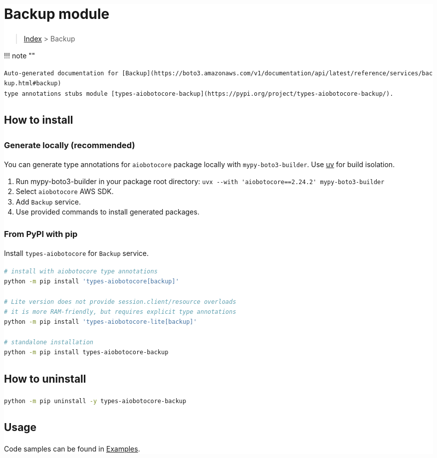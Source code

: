 # Backup module

> [Index](../README.md) > Backup


!!! note ""

    Auto-generated documentation for [Backup](https://boto3.amazonaws.com/v1/documentation/api/latest/reference/services/backup.html#backup)
    type annotations stubs module [types-aiobotocore-backup](https://pypi.org/project/types-aiobotocore-backup/).

## How to install

### Generate locally (recommended)

You can generate type annotations for `aiobotocore` package locally with `mypy-boto3-builder`.
Use [uv](https://docs.astral.sh/uv/getting-started/installation/) for build isolation.

1. Run mypy-boto3-builder in your package root directory: `uvx --with 'aiobotocore==2.24.2' mypy-boto3-builder`
1. Select `aiobotocore` AWS SDK.
1. Add `Backup` service.
1. Use provided commands to install generated packages.



### From PyPI with pip

Install `types-aiobotocore` for `Backup` service.

```bash
# install with aiobotocore type annotations
python -m pip install 'types-aiobotocore[backup]'

# Lite version does not provide session.client/resource overloads
# it is more RAM-friendly, but requires explicit type annotations
python -m pip install 'types-aiobotocore-lite[backup]'

# standalone installation
python -m pip install types-aiobotocore-backup
```



## How to uninstall

```bash
python -m pip uninstall -y types-aiobotocore-backup
```

## Usage

Code samples can be found in [Examples](./usage.md).

